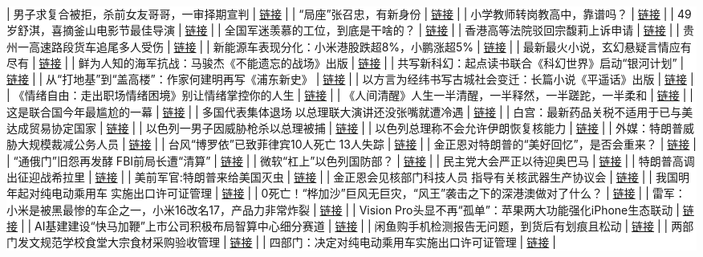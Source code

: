| 男子求复合被拒，杀前女友哥哥，一审择期宣判 | [链接](https://news.sina.com.cn/c/2025-09-26/doc-infrvstk0515121.shtml) |
| “局座”张召忠，有新身份 | [链接](https://news.sina.com.cn/c/2025-09-26/doc-infrvstk0513021.shtml) |
| 小学教师转岗教高中，靠谱吗？ | [链接](https://news.sina.com.cn/c/2025-09-26/doc-infrvstm6348218.shtml) |
| 49岁舒淇，喜摘釜山电影节最佳导演 | [链接](https://news.sina.com.cn/c/2025-09-26/doc-infrvstp4830207.shtml) |
| 全国军迷羡慕的工位，到底是干啥的？ | [链接](https://news.sina.com.cn/c/2025-09-26/doc-infrvstm6337507.shtml) |
| 香港高等法院驳回宗馥莉上诉申请 | [链接](https://news.sina.com.cn/c/2025-09-26/doc-infrvstm6338295.shtml) |
| 贵州一高速路段货车追尾多人受伤 | [链接](https://news.sina.com.cn/c/2025-09-26/doc-infrvnmr4942884.shtml) |
| 新能源车表现分化：小米港股跌超8%，小鹏涨超5% | [链接](https://news.sina.com.cn/c/2025-09-26/doc-infrvnmn0565219.shtml) |
| 最新最火小说，玄幻悬疑言情应有尽有 | [链接](http://vip.book.sina.com.cn/weibobook?pos=20001) |
| 鲜为人知的海军抗战：马骏杰《不能遗忘的战场》出版 | [链接](http://book.sina.com.cn/zixun/2025-09-22/doc-infriqvn6489383.shtml) |
| 共写新科幻：起点读书联合《科幻世界》启动“银河计划” | [链接](http://book.sina.com.cn/zixun/2025-09-22/doc-infriqvp4818860.shtml) |
| 从“打地基”到“盖高楼”：作家何建明再写《浦东新史》 | [链接](http://book.sina.com.cn/zixun/2025-08-13/doc-infkuyff8105247.shtml) |
| 以方言为经纬书写古城社会变迁：长篇小说《平遥话》出版 | [链接](http://book.sina.com.cn/zixun/2025-08-25/doc-infnemzm7717788.shtml) |
| 《情绪自由：走出职场情绪困境》别让情绪掌控你的人生 | [链接](http://vip.book.sina.com.cn/weibobook/vipc.php?bid=5637825) |
| 《人间清醒》人生一半清醒，一半释然，一半蹉跎，一半柔和 | [链接](http://vip.book.sina.com.cn/weibobook/vipc.php?bid=5637827) |
| 这是联合国今年最尴尬的一幕 | [链接](https://news.sina.com.cn/w/2025-09-27/doc-infrwuez4276728.shtml) |
| 多国代表集体退场 以总理联大演讲还没张嘴就遭冷遇 | [链接](https://news.sina.com.cn/w/2025-09-27/doc-infrwpwz5904981.shtml) |
| 白宫：最新药品关税不适用于已与美达成贸易协定国家 | [链接](https://news.sina.com.cn/w/2025-09-27/doc-infrwira0211002.shtml) |
| 以色列一男子因威胁枪杀以总理被捕 | [链接](https://news.sina.com.cn/w/2025-09-27/doc-infrwcie0337399.shtml) |
| 以色列总理称不会允许伊朗恢复核能力 | [链接](https://news.sina.com.cn/w/2025-09-26/doc-infrvstk0518462.shtml) |
| 外媒：特朗普威胁大规模裁减公务人员 | [链接](https://news.sina.com.cn/w/2025-09-26/doc-infrvstk0482576.shtml) |
| 台风“博罗依”已致菲律宾10人死亡 13人失踪 | [链接](https://news.sina.com.cn/w/2025-09-26/doc-infrvstp4839102.shtml) |
| 金正恩对特朗普的“美好回忆”，是否会重来？ | [链接](https://news.sina.com.cn/w/2025-09-26/doc-infrvnmn0575048.shtml) |
| “通俄门”旧怨再发酵 FBI前局长遭“清算” | [链接](https://news.sina.com.cn/w/2025-09-26/doc-infrvnmp6451808.shtml) |
| 微软“杠上”以色列国防部？ | [链接](https://news.sina.com.cn/w/2025-09-26/doc-infrvnmr4940587.shtml) |
| 民主党大会严正以待迎奥巴马 | [链接](http://news.sina.com.cn/zt_d/usconvention2016) |
| 特朗普高调出征迎战希拉里 | [链接](http://news.sina.com.cn/zt_d/usconvention2016) |
| 美前军官:特朗普来给美国灭虫 | [链接](http://news.sina.com.cn/w/zg/2016-07-09/doc-ifxtwihp9896306.shtml) |
| 金正恩会见核部门科技人员 指导有关核武器生产协议会 | [链接](https://finance.sina.com.cn/jjxw/2025-09-27/doc-infrwpwy0110555.shtml) |
| 我国明年起对纯电动乘用车 实施出口许可证管理 | [链接](https://finance.sina.com.cn/stock/bxjj/2025-09-27/doc-infrwcie0333872.shtml) |
| 0死亡！“桦加沙”巨风无巨灾，“风王”袭击之下的深港澳做对了什么？ | [链接](https://finance.sina.com.cn/roll/2025-09-27/doc-infrwcif6137824.shtml) |
| 雷军：小米是被黑最惨的车企之一，小米16改名17，产品力非常炸裂 | [链接](https://finance.sina.com.cn/roll/2025-09-26/doc-infrukxy0636731.shtml) |
| Vision Pro头显不再“孤单”：苹果两大功能强化iPhone生态联动 | [链接](https://finance.sina.com.cn/stock/t/2025-09-26/doc-infrukxp7875063.shtml) |
| AI基建建设“快马加鞭”上市公司积极布局智算中心细分赛道 | [链接](https://finance.sina.com.cn/stock/marketresearch/2025-09-26/doc-infruerr7993874.shtml) |
| 闲鱼购手机检测报告无问题，到货后有划痕且松动 | [链接](https://tousu.sina.com.cn/complaint/view/17387988701/?sld=d6c3fc0d914d34f0efbebb38911fc596) |
| 两部门发文规范学校食堂大宗食材采购验收管理 | [链接](https://edu.sina.com.cn/) |
| 四部门：决定对纯电动乘用车实施出口许可证管理 | [链接](https://finance.sina.com.cn/jjxw/2025-09-27/doc-infrwuez4283923.shtml) |